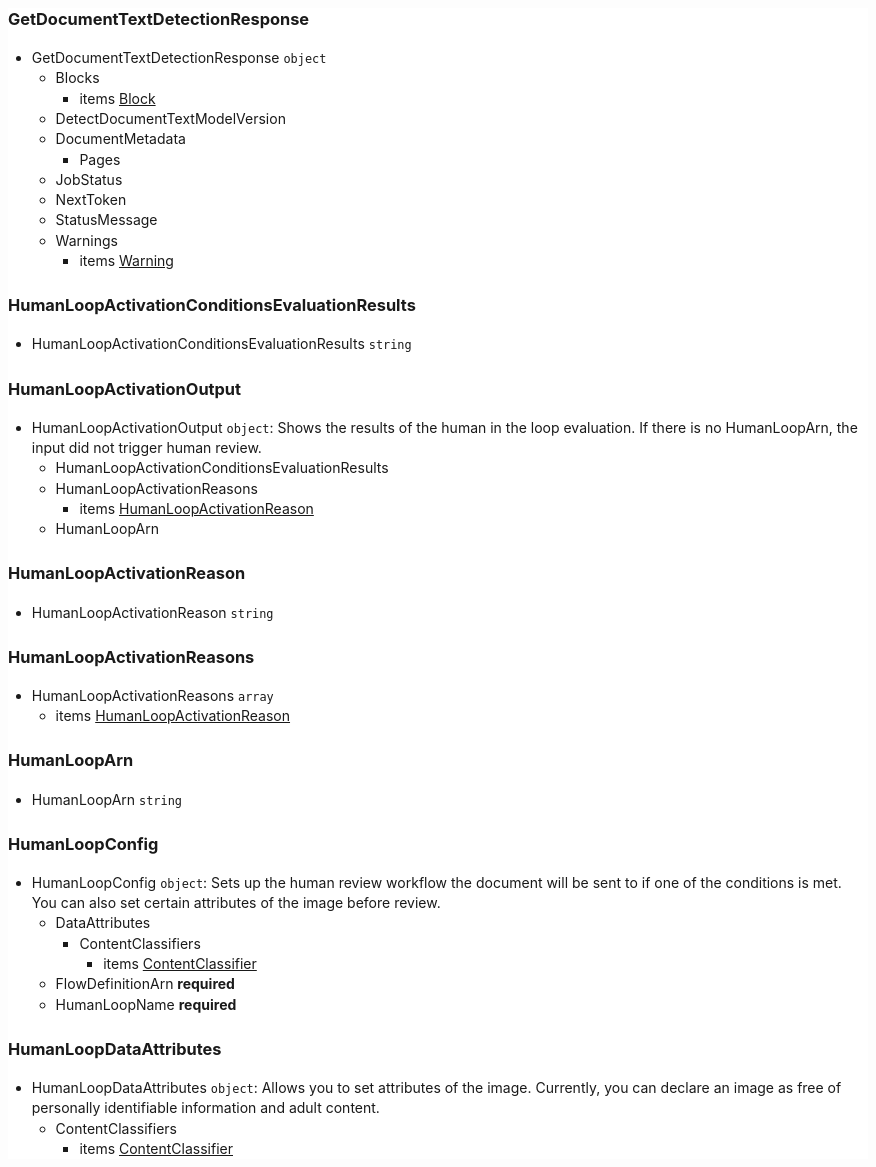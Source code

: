 ### GetDocumentTextDetectionResponse
* GetDocumentTextDetectionResponse `object`
  * Blocks
    * items [Block](#block)
  * DetectDocumentTextModelVersion
  * DocumentMetadata
    * Pages
  * JobStatus
  * NextToken
  * StatusMessage
  * Warnings
    * items [Warning](#warning)

### HumanLoopActivationConditionsEvaluationResults
* HumanLoopActivationConditionsEvaluationResults `string`

### HumanLoopActivationOutput
* HumanLoopActivationOutput `object`: Shows the results of the human in the loop evaluation. If there is no HumanLoopArn, the input did not trigger human review.
  * HumanLoopActivationConditionsEvaluationResults
  * HumanLoopActivationReasons
    * items [HumanLoopActivationReason](#humanloopactivationreason)
  * HumanLoopArn

### HumanLoopActivationReason
* HumanLoopActivationReason `string`

### HumanLoopActivationReasons
* HumanLoopActivationReasons `array`
  * items [HumanLoopActivationReason](#humanloopactivationreason)

### HumanLoopArn
* HumanLoopArn `string`

### HumanLoopConfig
* HumanLoopConfig `object`: Sets up the human review workflow the document will be sent to if one of the conditions is met. You can also set certain attributes of the image before review. 
  * DataAttributes
    * ContentClassifiers
      * items [ContentClassifier](#contentclassifier)
  * FlowDefinitionArn **required**
  * HumanLoopName **required**

### HumanLoopDataAttributes
* HumanLoopDataAttributes `object`: Allows you to set attributes of the image. Currently, you can declare an image as free of personally identifiable information and adult content. 
  * ContentClassifiers
    * items [ContentClassifier](#contentclassifier)
